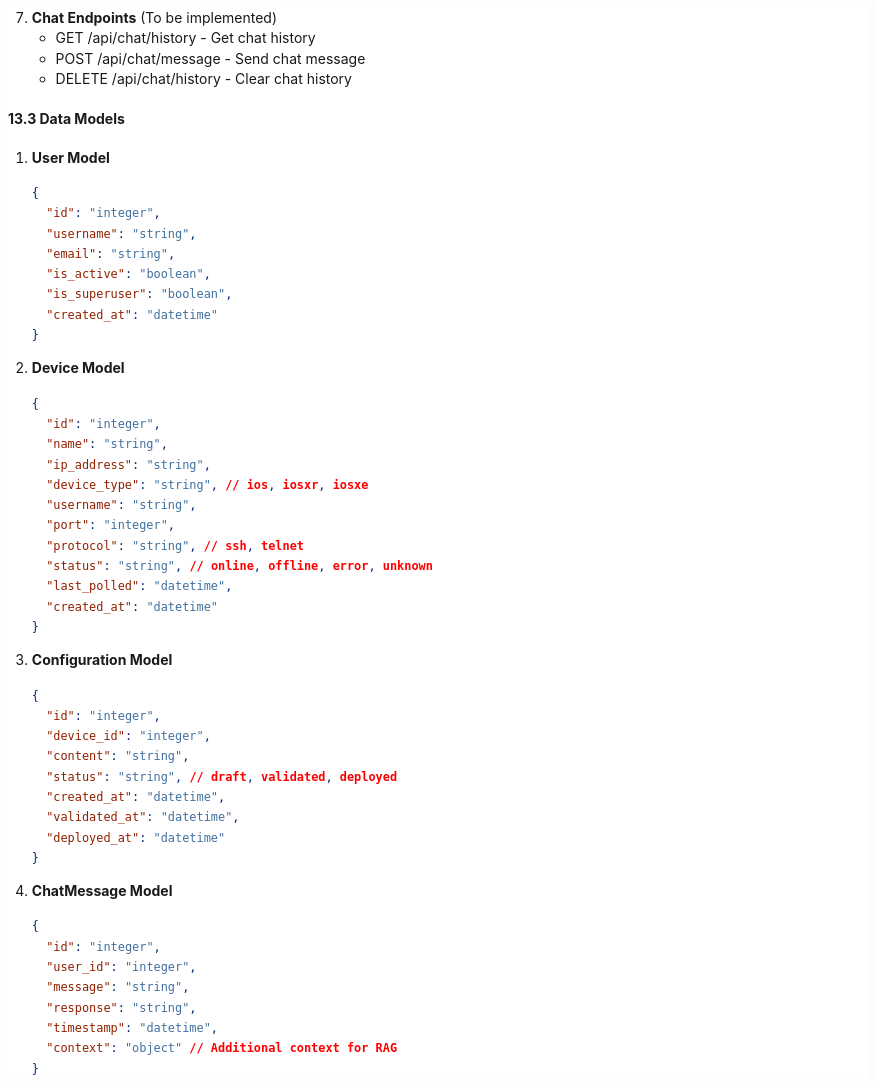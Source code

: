 7. **Chat Endpoints** (To be implemented)
   - GET /api/chat/history - Get chat history
   - POST /api/chat/message - Send chat message
   - DELETE /api/chat/history - Clear chat history

#### 13.3 Data Models

1. **User Model**
   ```json
   {
     "id": "integer",
     "username": "string",
     "email": "string",
     "is_active": "boolean",
     "is_superuser": "boolean",
     "created_at": "datetime"
   }
   ```

2. **Device Model**
   ```json
   {
     "id": "integer",
     "name": "string",
     "ip_address": "string",
     "device_type": "string", // ios, iosxr, iosxe
     "username": "string",
     "port": "integer",
     "protocol": "string", // ssh, telnet
     "status": "string", // online, offline, error, unknown
     "last_polled": "datetime",
     "created_at": "datetime"
   }
   ```

3. **Configuration Model**
   ```json
   {
     "id": "integer",
     "device_id": "integer",
     "content": "string",
     "status": "string", // draft, validated, deployed
     "created_at": "datetime",
     "validated_at": "datetime",
     "deployed_at": "datetime"
   }
   ```

4. **ChatMessage Model**
   ```json
   {
     "id": "integer",
     "user_id": "integer",
     "message": "string",
     "response": "string",
     "timestamp": "datetime",
     "context": "object" // Additional context for RAG
   }
   ```
